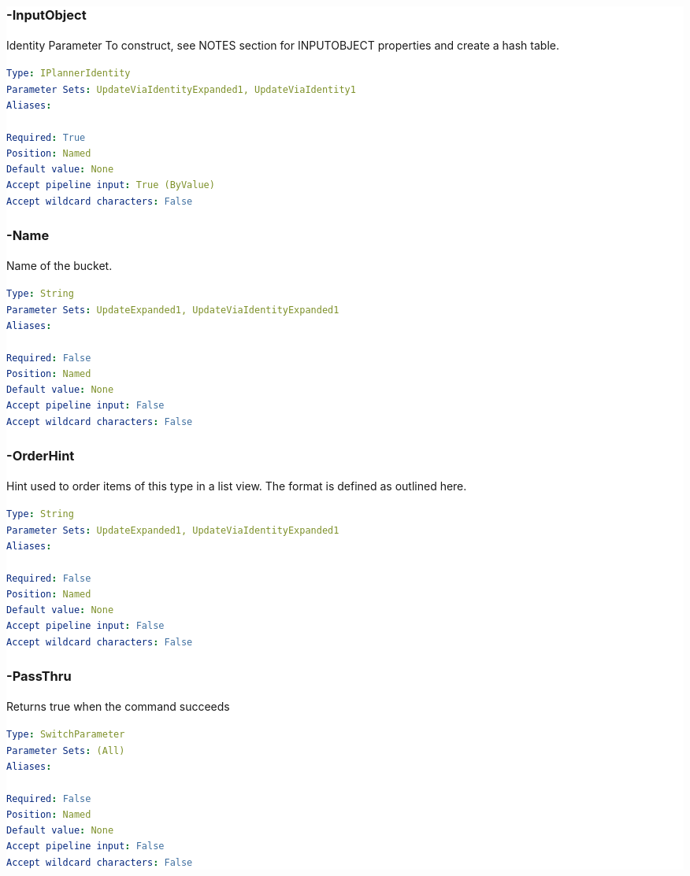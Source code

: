 ### -InputObject
Identity Parameter
To construct, see NOTES section for INPUTOBJECT properties and create a hash table.

```yaml
Type: IPlannerIdentity
Parameter Sets: UpdateViaIdentityExpanded1, UpdateViaIdentity1
Aliases:

Required: True
Position: Named
Default value: None
Accept pipeline input: True (ByValue)
Accept wildcard characters: False
```

### -Name
Name of the bucket.

```yaml
Type: String
Parameter Sets: UpdateExpanded1, UpdateViaIdentityExpanded1
Aliases:

Required: False
Position: Named
Default value: None
Accept pipeline input: False
Accept wildcard characters: False
```

### -OrderHint
Hint used to order items of this type in a list view.
The format is defined as outlined here.

```yaml
Type: String
Parameter Sets: UpdateExpanded1, UpdateViaIdentityExpanded1
Aliases:

Required: False
Position: Named
Default value: None
Accept pipeline input: False
Accept wildcard characters: False
```

### -PassThru
Returns true when the command succeeds

```yaml
Type: SwitchParameter
Parameter Sets: (All)
Aliases:

Required: False
Position: Named
Default value: None
Accept pipeline input: False
Accept wildcard characters: False
```
